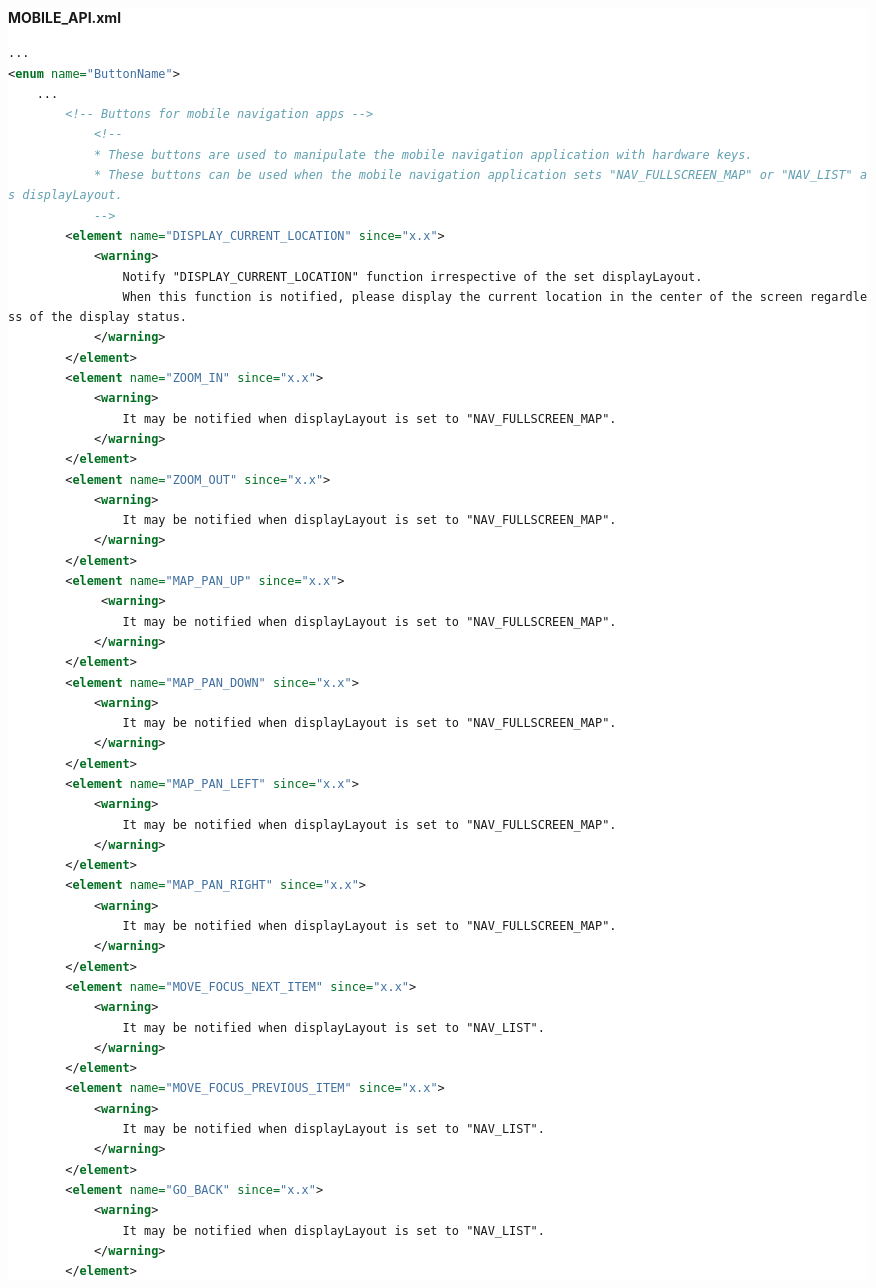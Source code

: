 **MOBILE_API.xml**
```xml
...
<enum name="ButtonName">
    ...
        <!-- Buttons for mobile navigation apps -->
            <!--
            * These buttons are used to manipulate the mobile navigation application with hardware keys.
            * These buttons can be used when the mobile navigation application sets "NAV_FULLSCREEN_MAP" or "NAV_LIST" as displayLayout.
            -->
        <element name="DISPLAY_CURRENT_LOCATION" since="x.x">
            <warning>
                Notify "DISPLAY_CURRENT_LOCATION" function irrespective of the set displayLayout.
                When this function is notified, please display the current location in the center of the screen regardless of the display status.
            </warning>
        </element>
        <element name="ZOOM_IN" since="x.x">
            <warning>
                It may be notified when displayLayout is set to "NAV_FULLSCREEN_MAP".
            </warning>
        </element>
        <element name="ZOOM_OUT" since="x.x">
            <warning>
                It may be notified when displayLayout is set to "NAV_FULLSCREEN_MAP".
            </warning>
        </element>
        <element name="MAP_PAN_UP" since="x.x">
             <warning>
                It may be notified when displayLayout is set to "NAV_FULLSCREEN_MAP".
            </warning>
        </element>
        <element name="MAP_PAN_DOWN" since="x.x">
            <warning>
                It may be notified when displayLayout is set to "NAV_FULLSCREEN_MAP".
            </warning>
        </element>
        <element name="MAP_PAN_LEFT" since="x.x">
            <warning>
                It may be notified when displayLayout is set to "NAV_FULLSCREEN_MAP".
            </warning>
        </element>
        <element name="MAP_PAN_RIGHT" since="x.x">
            <warning>
                It may be notified when displayLayout is set to "NAV_FULLSCREEN_MAP".
            </warning>
        </element>
        <element name="MOVE_FOCUS_NEXT_ITEM" since="x.x">
            <warning>
                It may be notified when displayLayout is set to "NAV_LIST".
            </warning>
        </element>
        <element name="MOVE_FOCUS_PREVIOUS_ITEM" since="x.x">
            <warning>
                It may be notified when displayLayout is set to "NAV_LIST".
            </warning>
        </element>
        <element name="GO_BACK" since="x.x">
            <warning>
                It may be notified when displayLayout is set to "NAV_LIST".
            </warning>
        </element>
```